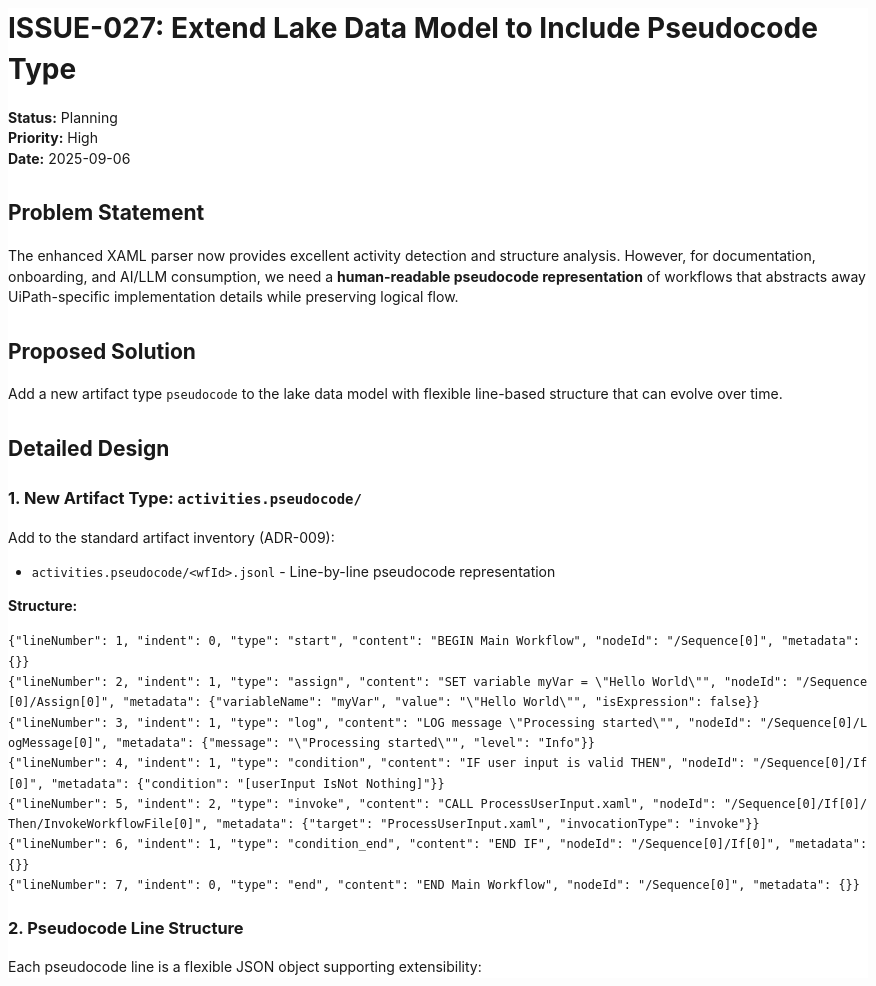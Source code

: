 # ISSUE-027: Extend Lake Data Model to Include Pseudocode Type

**Status:** Planning  
**Priority:** High  
**Date:** 2025-09-06  

## Problem Statement

The enhanced XAML parser now provides excellent activity detection and structure analysis. However, for documentation, onboarding, and AI/LLM consumption, we need a **human-readable pseudocode representation** of workflows that abstracts away UiPath-specific implementation details while preserving logical flow.

## Proposed Solution

Add a new artifact type `pseudocode` to the lake data model with flexible line-based structure that can evolve over time.

## Detailed Design

### 1. New Artifact Type: `activities.pseudocode/`

Add to the standard artifact inventory (ADR-009):
- `activities.pseudocode/<wfId>.jsonl` - Line-by-line pseudocode representation

**Structure:**
```jsonl
{"lineNumber": 1, "indent": 0, "type": "start", "content": "BEGIN Main Workflow", "nodeId": "/Sequence[0]", "metadata": {}}
{"lineNumber": 2, "indent": 1, "type": "assign", "content": "SET variable myVar = \"Hello World\"", "nodeId": "/Sequence[0]/Assign[0]", "metadata": {"variableName": "myVar", "value": "\"Hello World\"", "isExpression": false}}
{"lineNumber": 3, "indent": 1, "type": "log", "content": "LOG message \"Processing started\"", "nodeId": "/Sequence[0]/LogMessage[0]", "metadata": {"message": "\"Processing started\"", "level": "Info"}}
{"lineNumber": 4, "indent": 1, "type": "condition", "content": "IF user input is valid THEN", "nodeId": "/Sequence[0]/If[0]", "metadata": {"condition": "[userInput IsNot Nothing]"}}
{"lineNumber": 5, "indent": 2, "type": "invoke", "content": "CALL ProcessUserInput.xaml", "nodeId": "/Sequence[0]/If[0]/Then/InvokeWorkflowFile[0]", "metadata": {"target": "ProcessUserInput.xaml", "invocationType": "invoke"}}
{"lineNumber": 6, "indent": 1, "type": "condition_end", "content": "END IF", "nodeId": "/Sequence[0]/If[0]", "metadata": {}}
{"lineNumber": 7, "indent": 0, "type": "end", "content": "END Main Workflow", "nodeId": "/Sequence[0]", "metadata": {}}
```

### 2. Pseudocode Line Structure

Each pseudocode line is a flexible JSON object supporting extensibility:
